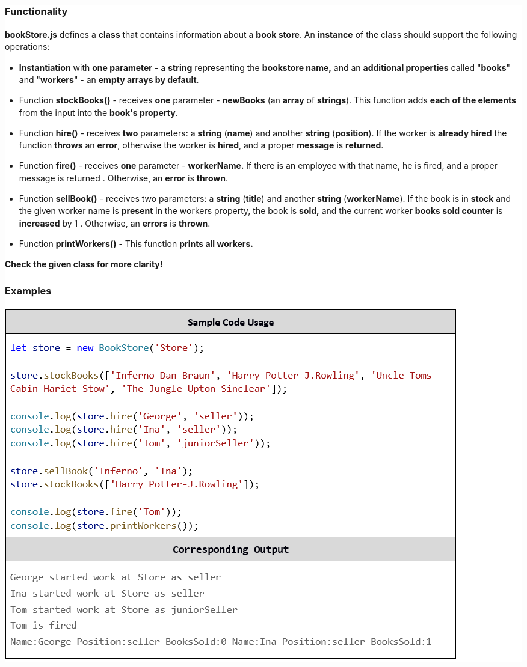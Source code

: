 ### Functionality

**bookStore.js** defines a **class** that contains information about a **book
store**. An **instance** of the class should support the following operations:

-   **Instantiation** with **one parameter** - a **string** representing the
    **bookstore name,** and an **additional properties** called "**books**" and
    "**workers**" - an **empty arrays by default**.

-   Function **stockBooks()** - receives **one** parameter - **newBooks** (an
    **array** of **strings**). This function adds **each of the elements** from
    the input into the **book's property**.

-   Function **hire()** - receives **two** parameters: a **string** (**name**)
    and another **string** (**position**). If the worker is **already hired**
    the function **throws** an **error**, otherwise the worker is **hired**, and
    a proper **message** is **returned**.

-   Function **fire()** - receives **one** parameter - **workerName.** If there
    is an employee with that name, he is fired, and a proper message is returned
    . Otherwise, an **error** is **thrown**.

-   Function **sellBook()** - receives two parameters: a **string** (**title**)
    and another **string** (**workerName**). If the book is in **stock** and the
    given worker name is **present** in the workers property, the book is
    **sold,** and the current worker **books sold counter** is **increased** by
    1 . Otherwise, an **errors** is **thrown**.

-   Function **printWorkers()** - This function **prints all workers.**

**Check the given class for more clarity!**

### Examples

![](media/2-1.png)
